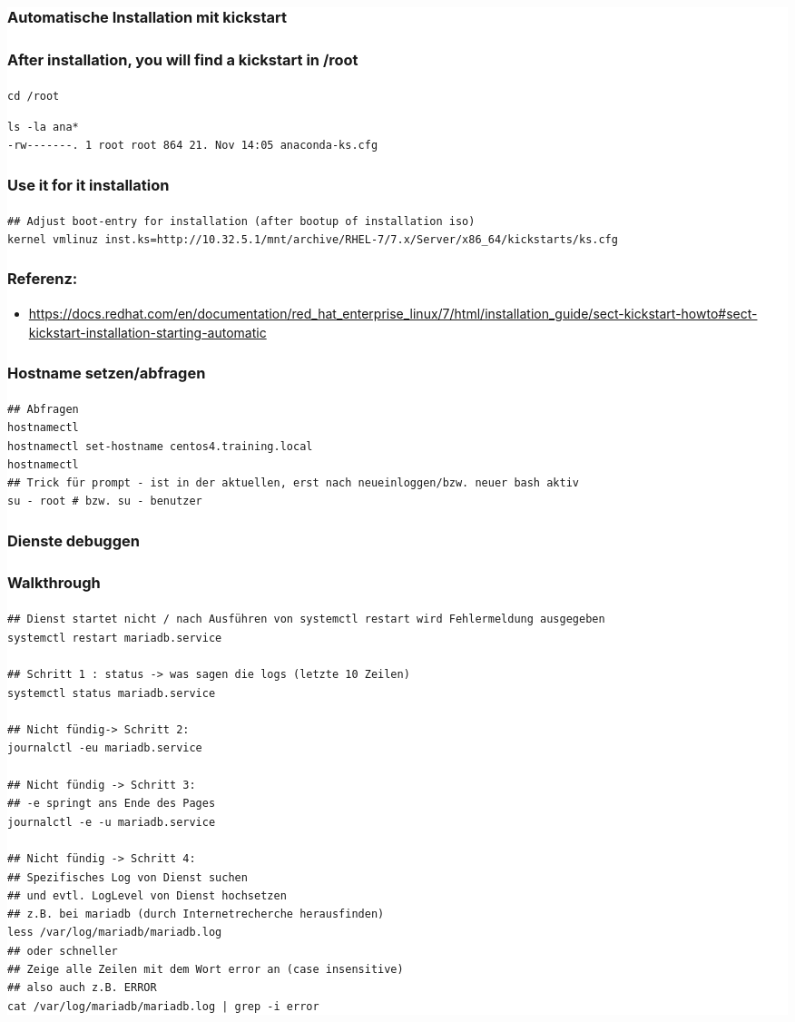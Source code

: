 

### Automatische Installation mit kickstart


### After installation, you will find a kickstart in /root

```
cd /root
```

```
ls -la ana*
-rw-------. 1 root root 864 21. Nov 14:05 anaconda-ks.cfg
```

### Use it for it installation 

```
## Adjust boot-entry for installation (after bootup of installation iso)
kernel vmlinuz inst.ks=http://10.32.5.1/mnt/archive/RHEL-7/7.x/Server/x86_64/kickstarts/ks.cfg
```


### Referenz:

  * https://docs.redhat.com/en/documentation/red_hat_enterprise_linux/7/html/installation_guide/sect-kickstart-howto#sect-kickstart-installation-starting-automatic

### Hostname setzen/abfragen


```
## Abfragen 
hostnamectl
hostnamectl set-hostname centos4.training.local  
hostnamectl 
## Trick für prompt - ist in der aktuellen, erst nach neueinloggen/bzw. neuer bash aktiv 
su - root # bzw. su - benutzer 
```

### Dienste debuggen


### Walkthrough 

```
## Dienst startet nicht / nach Ausführen von systemctl restart wird Fehlermeldung ausgegeben
systemctl restart mariadb.service 

## Schritt 1 : status -> was sagen die logs (letzte 10 Zeilen) 
systemctl status mariadb.service 

## Nicht fündig-> Schritt 2:
journalctl -eu mariadb.service

## Nicht fündig -> Schritt 3:
## -e springt ans Ende des Pages
journalctl -e -u mariadb.service 

## Nicht fündig -> Schritt 4:
## Spezifisches Log von Dienst suchen 
## und evtl. LogLevel von Dienst hochsetzen
## z.B. bei mariadb (durch Internetrecherche herausfinden) 
less /var/log/mariadb/mariadb.log 
## oder schneller
## Zeige alle Zeilen mit dem Wort error an (case insensitive) 
## also auch z.B. ERROR 
cat /var/log/mariadb/mariadb.log | grep -i error
```